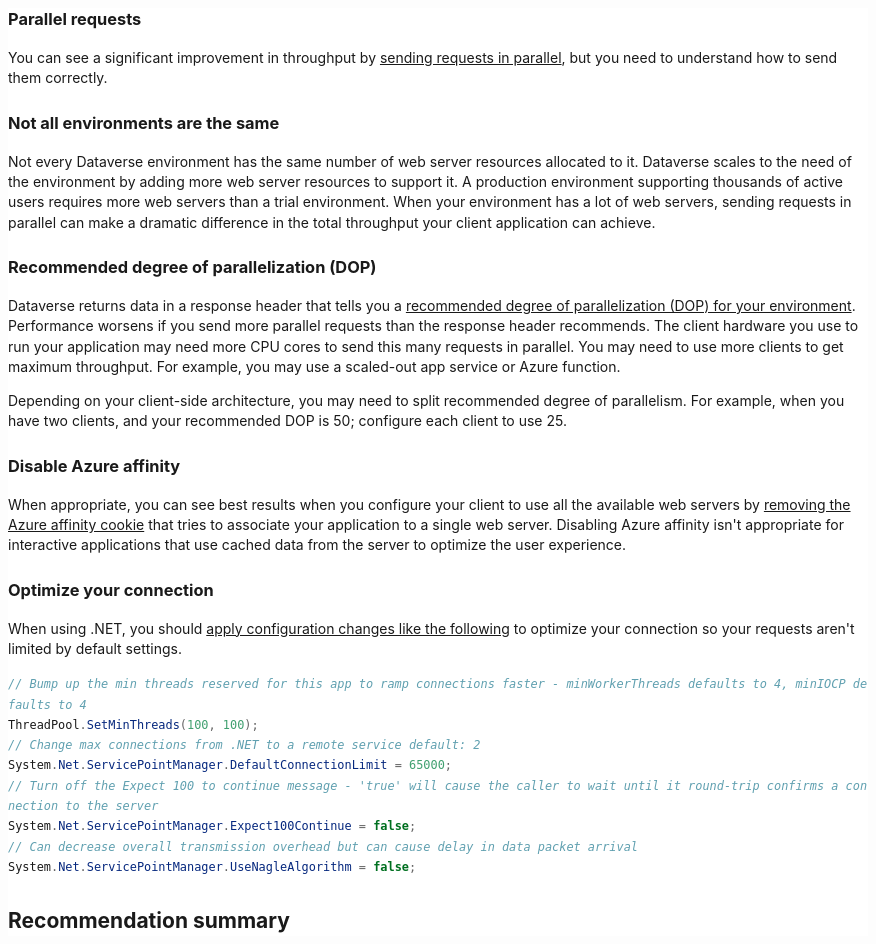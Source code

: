 ### Parallel requests

You can see a significant improvement in throughput by [sending requests in parallel](send-parallel-requests.md), but you need to understand how to send them correctly.

### Not all environments are the same

Not every Dataverse environment has the same number of web server resources allocated to it. Dataverse scales to the need of the environment by adding more web server resources to support it. A production environment supporting thousands of active users requires more web servers than a trial environment. When your environment has a lot of web servers, sending requests in parallel can make a dramatic difference in the total throughput your client application can achieve.

### Recommended degree of parallelization (DOP)

Dataverse returns data in a response header that tells you a [recommended degree of parallelization (DOP) for your environment](send-parallel-requests.md#optimum-degree-of-parallelism-dop). Performance worsens if you send more parallel requests than the response header recommends. The client hardware you use to run your application may need more CPU cores to send this many requests in parallel. You may need to use more clients to get maximum throughput. For example, you may use a scaled-out app service or Azure function.

Depending on your client-side architecture, you may need to split recommended degree of parallelism. For example, when you have two clients, and your recommended DOP is 50; configure each client to use 25.

### Disable Azure affinity

When appropriate, you can see best results when you configure your client to use all the available web servers by [removing the Azure affinity cookie](send-parallel-requests.md#server-affinity) that tries to associate your application to a single web server. Disabling Azure affinity isn't appropriate for interactive applications that use cached data from the server to optimize the user experience.

### Optimize your connection

When using .NET, you should [apply configuration changes like the following](send-parallel-requests.md#optimize-your-connection) to optimize your connection so your requests aren't limited by default settings.

```csharp
// Bump up the min threads reserved for this app to ramp connections faster - minWorkerThreads defaults to 4, minIOCP defaults to 4 
ThreadPool.SetMinThreads(100, 100);
// Change max connections from .NET to a remote service default: 2
System.Net.ServicePointManager.DefaultConnectionLimit = 65000;
// Turn off the Expect 100 to continue message - 'true' will cause the caller to wait until it round-trip confirms a connection to the server 
System.Net.ServicePointManager.Expect100Continue = false;
// Can decrease overall transmission overhead but can cause delay in data packet arrival
System.Net.ServicePointManager.UseNagleAlgorithm = false;
```
## Recommendation summary
